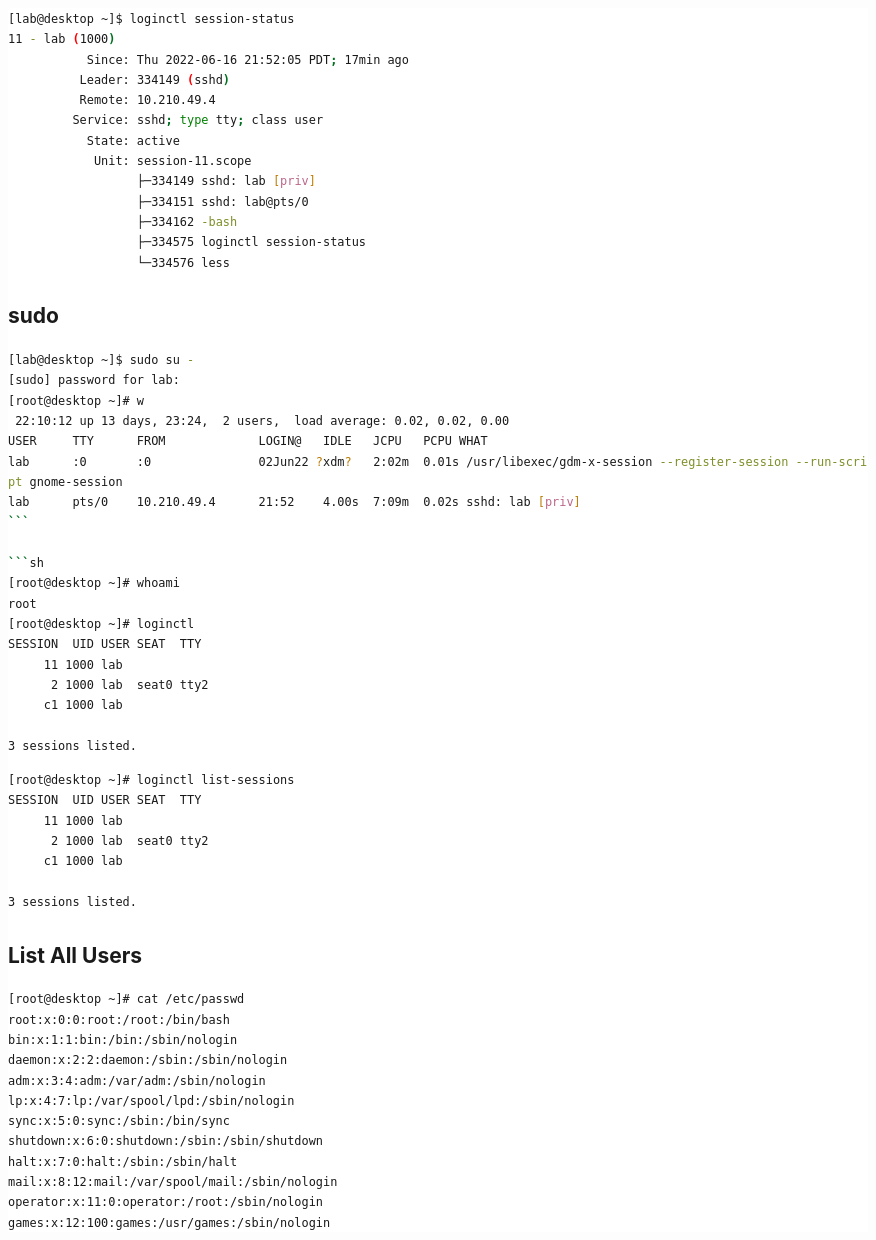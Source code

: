 ```sh
[lab@desktop ~]$ loginctl session-status 
11 - lab (1000)
           Since: Thu 2022-06-16 21:52:05 PDT; 17min ago
          Leader: 334149 (sshd)
          Remote: 10.210.49.4
         Service: sshd; type tty; class user
           State: active
            Unit: session-11.scope
                  ├─334149 sshd: lab [priv]
                  ├─334151 sshd: lab@pts/0
                  ├─334162 -bash
                  ├─334575 loginctl session-status
                  └─334576 less
```
## sudo
```sh
[lab@desktop ~]$ sudo su -
[sudo] password for lab: 
[root@desktop ~]# w
 22:10:12 up 13 days, 23:24,  2 users,  load average: 0.02, 0.02, 0.00
USER     TTY      FROM             LOGIN@   IDLE   JCPU   PCPU WHAT
lab      :0       :0               02Jun22 ?xdm?   2:02m  0.01s /usr/libexec/gdm-x-session --register-session --run-script gnome-session
lab      pts/0    10.210.49.4      21:52    4.00s  7:09m  0.02s sshd: lab [priv]                                                                     ```

```sh
[root@desktop ~]# whoami 
root
[root@desktop ~]# loginctl
SESSION  UID USER SEAT  TTY 
     11 1000 lab            
      2 1000 lab  seat0 tty2
     c1 1000 lab            

3 sessions listed.
```

```sh
[root@desktop ~]# loginctl list-sessions 
SESSION  UID USER SEAT  TTY 
     11 1000 lab            
      2 1000 lab  seat0 tty2
     c1 1000 lab            

3 sessions listed.
```

## List All Users

```sh
[root@desktop ~]# cat /etc/passwd
root:x:0:0:root:/root:/bin/bash
bin:x:1:1:bin:/bin:/sbin/nologin
daemon:x:2:2:daemon:/sbin:/sbin/nologin
adm:x:3:4:adm:/var/adm:/sbin/nologin
lp:x:4:7:lp:/var/spool/lpd:/sbin/nologin
sync:x:5:0:sync:/sbin:/bin/sync
shutdown:x:6:0:shutdown:/sbin:/sbin/shutdown
halt:x:7:0:halt:/sbin:/sbin/halt
mail:x:8:12:mail:/var/spool/mail:/sbin/nologin
operator:x:11:0:operator:/root:/sbin/nologin
games:x:12:100:games:/usr/games:/sbin/nologin
```